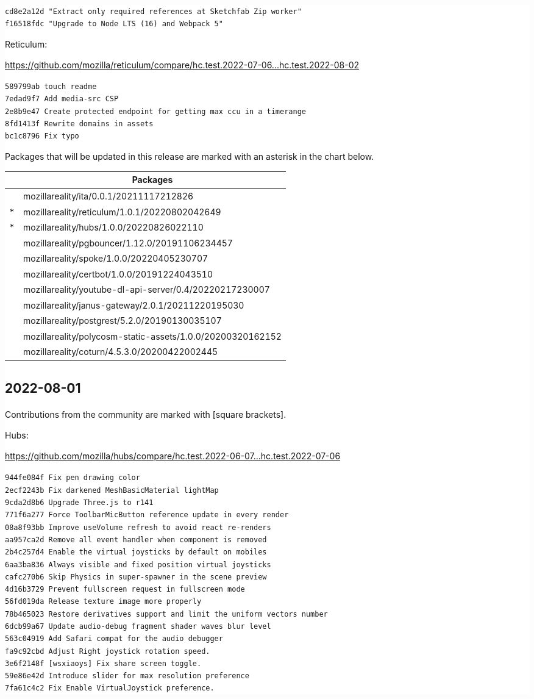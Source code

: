 ```
cd8e2a12d "Extract only required references at Sketchfab Zip worker"
f16518fdc "Upgrade to Node LTS (16) and Webpack 5"
```

Reticulum:

<https://github.com/mozilla/reticulum/compare/hc.test.2022-07-06...hc.test.2022-08-02>

```
589799ab touch readme
7edad9f7 Add media-src CSP
2e8b9e47 Create protected endpoint for getting max ccu in a timerange
8fd1413f Rewrite domains in assets
bc1c8796 Fix typo
```

Packages that will be updated in this release are marked with an asterisk in the chart below.

|   | Packages                                                   |
|---|------------------------------------------------------------|
|   | mozillareality/ita/0.0.1/20211117212826                    |
| * | mozillareality/reticulum/1.0.1/20220802042649              |
| * | mozillareality/hubs/1.0.0/20220826022110                   |
|   | mozillareality/pgbouncer/1.12.0/20191106234457             |
|   | mozillareality/spoke/1.0.0/20220405230707                  |
|   | mozillareality/certbot/1.0.0/20191224043510                |
|   | mozillareality/youtube-dl-api-server/0.4/20220217230007    |
|   | mozillareality/janus-gateway/2.0.1/20211220195030          |
|   | mozillareality/postgrest/5.2.0/20190130035107              |
|   | mozillareality/polycosm-static-assets/1.0.0/20200320162152 |
|   | mozillareality/coturn/4.5.3.0/20200422002445               |

## 2022-08-01

Contributions from the community are marked with [square brackets].

Hubs:

<https://github.com/mozilla/hubs/compare/hc.test.2022-06-07...hc.test.2022-07-06>

```
944fe084f Fix pen drawing color
2ecf2243b Fix darkened MeshBasicMaterial lightMap
9cda2d8b6 Upgrade Three.js to r141
771f6a277 Force ToolbarMicButton reference update in every render
08a8f93bb Improve useVolume refresh to avoid react re-renders
aa957ca2d Remove all event handler when component is removed
2b4c257d4 Enable the virtual joysticks by default on mobiles
6aa3ba836 Always visible and fixed position virtual joysticks
cafc270b6 Skip Physics in super-spawner in the scene preview
4d16b3729 Prevent fullscreen request in fullscreen mode
56fd019da Release texture image more properly
78b465023 Restore derivatives support and limit the uniform vectors number
6dcb99a67 Update audio-debug fragment shader waves blur level
563c04919 Add Safari compat for the audio debugger
fa9c92cbd Adjust Right joystick rotation speed.
3e6f2148f [wsxiaoys] Fix share screen toggle.
59e86e42d Introduce slider for max resolution preference
7fa61c4c2 Fix Enable VirtualJoystick preference.
```